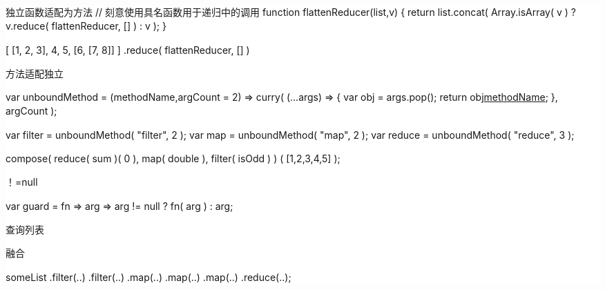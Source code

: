 独立函数适配为方法
// 刻意使用具名函数用于递归中的调用
function flattenReducer(list,v) {
	return list.concat(
		Array.isArray( v ) ? v.reduce( flattenReducer, [] ) : v
	);
}

[ [1, 2, 3], 4, 5, [6, [7, 8]] ]
.reduce( flattenReducer, [] )

方法适配独立

var unboundMethod =
	(methodName,argCount = 2) =>
		curry(
			(...args) => {
				var obj = args.pop();
				return obj[methodName]( ...args );
			},
			argCount
		);

var filter = unboundMethod( "filter", 2 );
var map = unboundMethod( "map", 2 );
var reduce = unboundMethod( "reduce", 3 );

compose(
	reduce( sum )( 0 ),
	map( double ),
	filter( isOdd )
)
( [1,2,3,4,5] );	

！=null

var guard =
	fn =>
		arg =>
			arg != null ? fn( arg ) : arg;

查询列表






融合

someList
.filter(..)
.filter(..)
.map(..)
.map(..)
.map(..)
.reduce(..);
